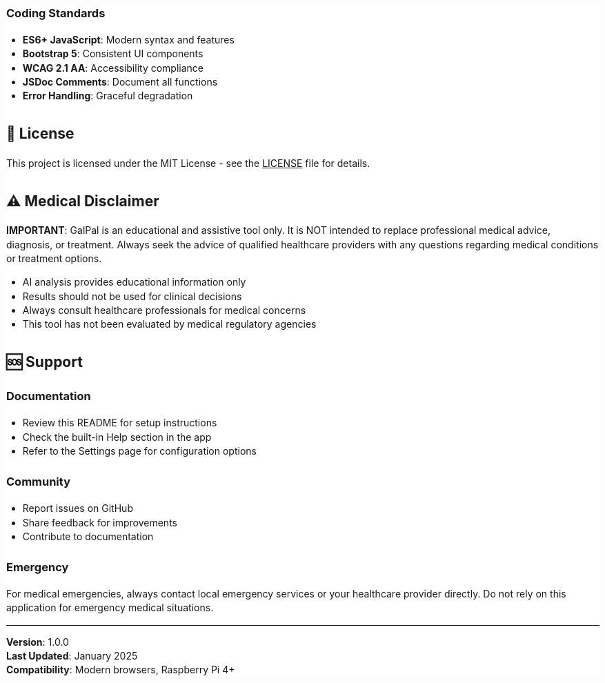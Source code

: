 ### Coding Standards
- **ES6+ JavaScript**: Modern syntax and features
- **Bootstrap 5**: Consistent UI components
- **WCAG 2.1 AA**: Accessibility compliance
- **JSDoc Comments**: Document all functions
- **Error Handling**: Graceful degradation

## 📄 License

This project is licensed under the MIT License - see the [LICENSE](LICENSE) file for details.

## ⚠️ Medical Disclaimer

**IMPORTANT**: GalPal is an educational and assistive tool only. It is NOT intended to replace professional medical advice, diagnosis, or treatment. Always seek the advice of qualified healthcare providers with any questions regarding medical conditions or treatment options.

- AI analysis provides educational information only
- Results should not be used for clinical decisions
- Always consult healthcare professionals for medical concerns
- This tool has not been evaluated by medical regulatory agencies

## 🆘 Support

### Documentation
- Review this README for setup instructions
- Check the built-in Help section in the app
- Refer to the Settings page for configuration options

### Community
- Report issues on GitHub
- Share feedback for improvements
- Contribute to documentation

### Emergency
For medical emergencies, always contact local emergency services or your healthcare provider directly. Do not rely on this application for emergency medical situations.

---

**Version**: 1.0.0  
**Last Updated**: January 2025  
**Compatibility**: Modern browsers, Raspberry Pi 4+